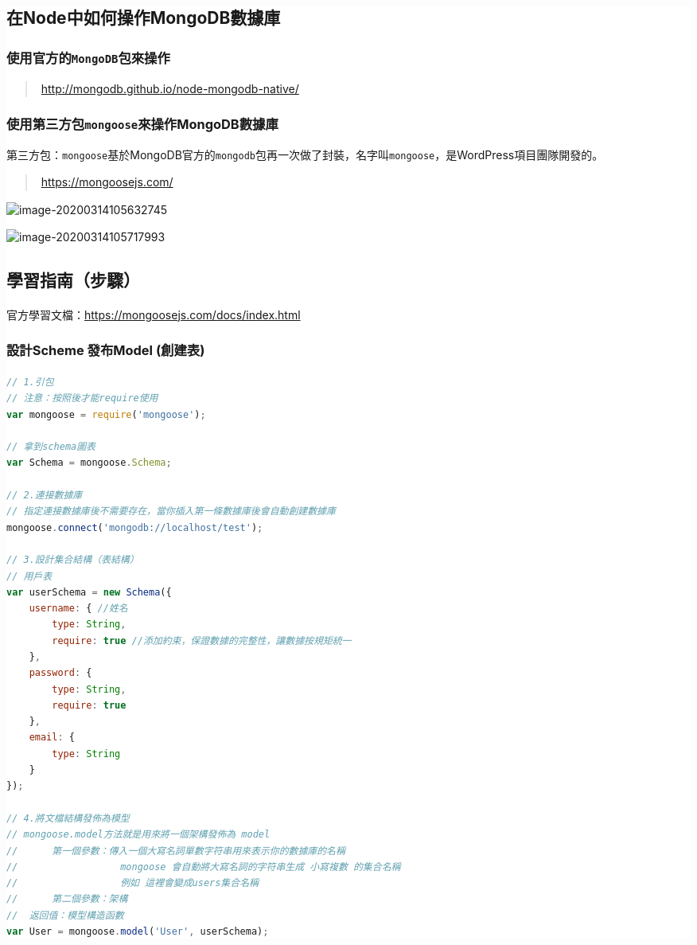 ## 在Node中如何操作MongoDB數據庫

### 使用官方的`MongoDB`包來操作

> ​	http://mongodb.github.io/node-mongodb-native/
>

### 使用第三方包`mongoose`來操作MongoDB數據庫

​	第三方包：`mongoose`基於MongoDB官方的`mongodb`包再一次做了封裝，名字叫`mongoose`，是WordPress項目團隊開發的。

 

> ​	https://mongoosejs.com/
>

![image-20200314105632745](C:\Users\A\AppData\Roaming\Typora\typora-user-images\image-20200314105632745.png)

![image-20200314105717993](C:\Users\A\AppData\Roaming\Typora\typora-user-images\image-20200314105717993.png)

## 學習指南（步驟）

官方學習文檔：https://mongoosejs.com/docs/index.html

### 設計Scheme 發布Model (創建表)

```javascript
// 1.引包
// 注意：按照後才能require使用
var mongoose = require('mongoose');

// 拿到schema圖表
var Schema = mongoose.Schema;

// 2.連接數據庫
// 指定連接數據庫後不需要存在，當你插入第一條數據庫後會自動創建數據庫
mongoose.connect('mongodb://localhost/test');

// 3.設計集合結構（表結構）
// 用戶表
var userSchema = new Schema({
	username: { //姓名
		type: String,
		require: true //添加約束，保證數據的完整性，讓數據按規矩統一
	},
	password: {
		type: String,
		require: true
	},
	email: {
		type: String
	}
});

// 4.將文檔結構發佈為模型
// mongoose.model方法就是用來將一個架構發佈為 model
// 		第一個參數：傳入一個大寫名詞單數字符串用來表示你的數據庫的名稱
// 					mongoose 會自動將大寫名詞的字符串生成 小寫複數 的集合名稱
// 					例如 這裡會變成users集合名稱
// 		第二個參數：架構
// 	返回值：模型構造函數
var User = mongoose.model('User', userSchema);
```
